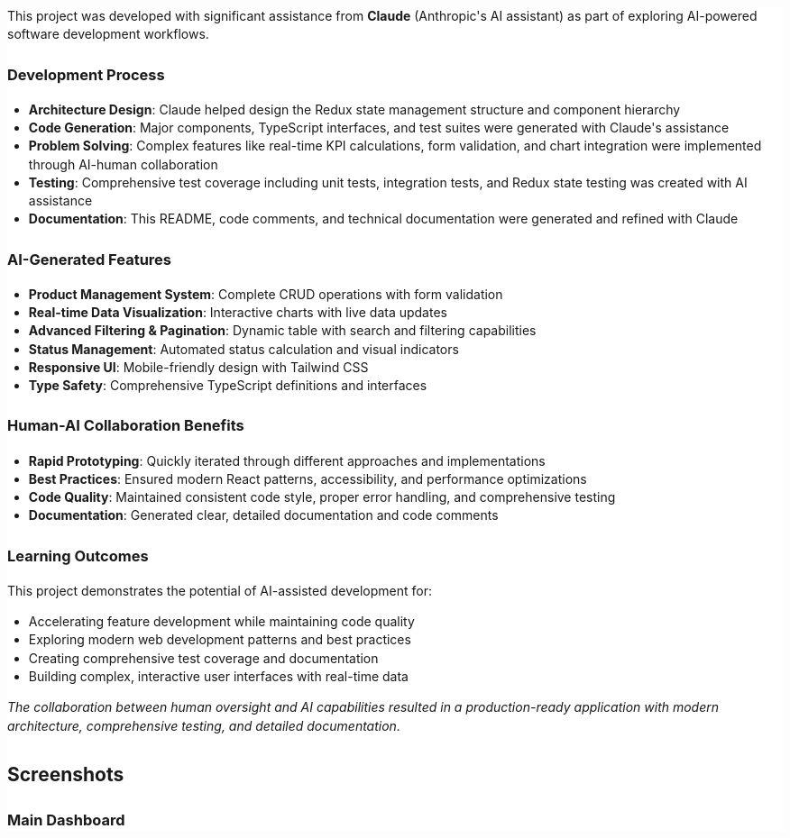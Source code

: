 This project was developed with significant assistance from **Claude** (Anthropic's AI assistant) as part of exploring AI-powered software development workflows.

### Development Process
- **Architecture Design**: Claude helped design the Redux state management structure and component hierarchy
- **Code Generation**: Major components, TypeScript interfaces, and test suites were generated with Claude's assistance
- **Problem Solving**: Complex features like real-time KPI calculations, form validation, and chart integration were implemented through AI-human collaboration
- **Testing**: Comprehensive test coverage including unit tests, integration tests, and Redux state testing was created with AI assistance
- **Documentation**: This README, code comments, and technical documentation were generated and refined with Claude

### AI-Generated Features
- **Product Management System**: Complete CRUD operations with form validation
- **Real-time Data Visualization**: Interactive charts with live data updates
- **Advanced Filtering & Pagination**: Dynamic table with search and filtering capabilities  
- **Status Management**: Automated status calculation and visual indicators
- **Responsive UI**: Mobile-friendly design with Tailwind CSS
- **Type Safety**: Comprehensive TypeScript definitions and interfaces

### Human-AI Collaboration Benefits
- **Rapid Prototyping**: Quickly iterated through different approaches and implementations
- **Best Practices**: Ensured modern React patterns, accessibility, and performance optimizations
- **Code Quality**: Maintained consistent code style, proper error handling, and comprehensive testing
- **Documentation**: Generated clear, detailed documentation and code comments

### Learning Outcomes
This project demonstrates the potential of AI-assisted development for:
- Accelerating feature development while maintaining code quality
- Exploring modern web development patterns and best practices
- Creating comprehensive test coverage and documentation
- Building complex, interactive user interfaces with real-time data

*The collaboration between human oversight and AI capabilities resulted in a production-ready application with modern architecture, comprehensive testing, and detailed documentation.*

## Screenshots

### Main Dashboard